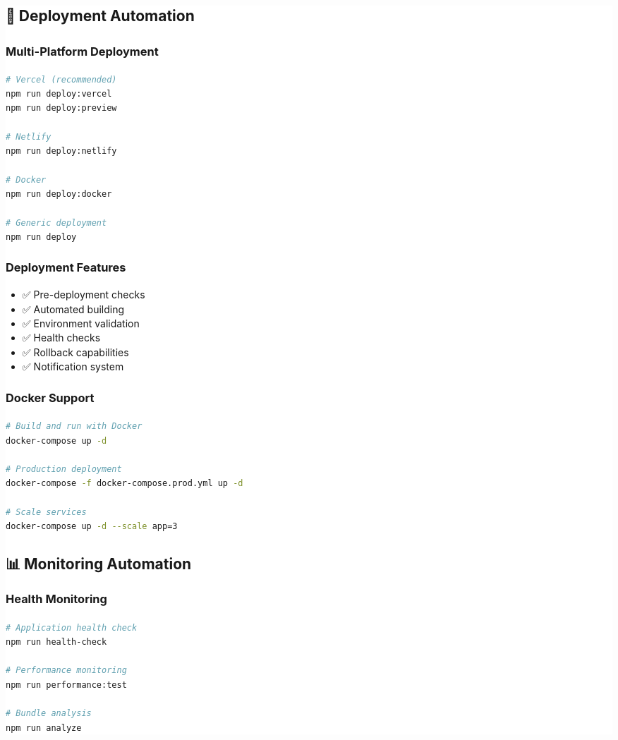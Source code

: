 ## 🚀 Deployment Automation

### Multi-Platform Deployment
```bash
# Vercel (recommended)
npm run deploy:vercel
npm run deploy:preview

# Netlify
npm run deploy:netlify

# Docker
npm run deploy:docker

# Generic deployment
npm run deploy
```

### Deployment Features
- ✅ Pre-deployment checks
- ✅ Automated building
- ✅ Environment validation
- ✅ Health checks
- ✅ Rollback capabilities
- ✅ Notification system

### Docker Support
```bash
# Build and run with Docker
docker-compose up -d

# Production deployment
docker-compose -f docker-compose.prod.yml up -d

# Scale services
docker-compose up -d --scale app=3
```

## 📊 Monitoring Automation

### Health Monitoring
```bash
# Application health check
npm run health-check

# Performance monitoring
npm run performance:test

# Bundle analysis
npm run analyze
```
